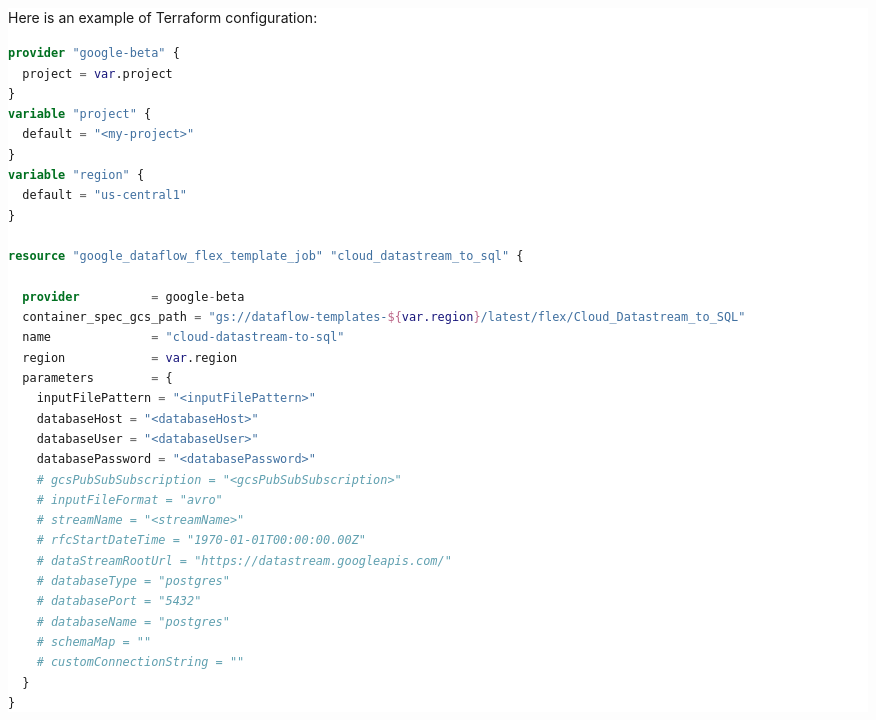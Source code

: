 Here is an example of Terraform configuration:


```terraform
provider "google-beta" {
  project = var.project
}
variable "project" {
  default = "<my-project>"
}
variable "region" {
  default = "us-central1"
}

resource "google_dataflow_flex_template_job" "cloud_datastream_to_sql" {

  provider          = google-beta
  container_spec_gcs_path = "gs://dataflow-templates-${var.region}/latest/flex/Cloud_Datastream_to_SQL"
  name              = "cloud-datastream-to-sql"
  region            = var.region
  parameters        = {
    inputFilePattern = "<inputFilePattern>"
    databaseHost = "<databaseHost>"
    databaseUser = "<databaseUser>"
    databasePassword = "<databasePassword>"
    # gcsPubSubSubscription = "<gcsPubSubSubscription>"
    # inputFileFormat = "avro"
    # streamName = "<streamName>"
    # rfcStartDateTime = "1970-01-01T00:00:00.00Z"
    # dataStreamRootUrl = "https://datastream.googleapis.com/"
    # databaseType = "postgres"
    # databasePort = "5432"
    # databaseName = "postgres"
    # schemaMap = ""
    # customConnectionString = ""
  }
}
```
